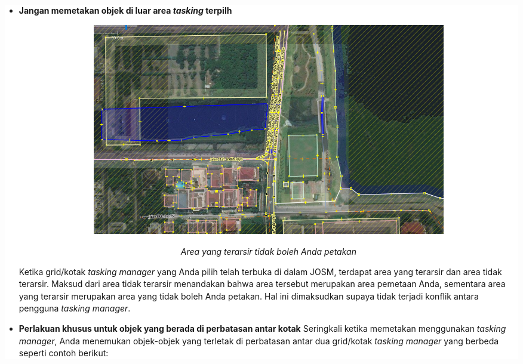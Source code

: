 *   **Jangan memetakan objek di luar area _tasking_ terpilh**

    <p align="center"><img width=70% src="../images/0226_Area_yang_terarsir_tidak_boleh_Anda_petakan.png"</p>
        <p align="center"><i>Area yang  terarsir tidak boleh Anda petakan</i></p>
    
    Ketika grid/kotak _tasking manager_ yang Anda pilih telah terbuka di dalam JOSM,  terdapat area yang terarsir dan area tidak terarsir. Maksud dari area tidak terarsir menandakan bahwa area tersebut merupakan area pemetaan Anda, sementara area yang terarsir merupakan area yang tidak boleh Anda petakan. Hal ini dimaksudkan supaya tidak terjadi konflik antara pengguna _tasking manager_. 

*   **Perlakuan khusus untuk objek yang berada di perbatasan antar kotak**
        Seringkali ketika memetakan menggunakan _tasking manager_, Anda menemukan objek-objek yang terletak di perbatasan antar dua grid/kotak _tasking manager_ yang berbeda seperti contoh berikut:
